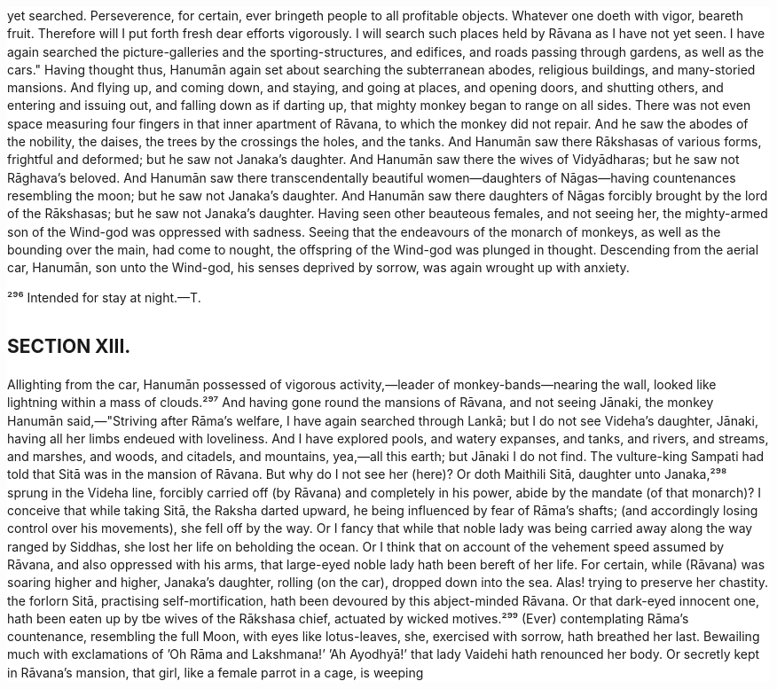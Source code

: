 yet searched. Perseverence, for certain, ever bringeth people to all
profitable objects. Whatever one doeth with vigor, beareth fruit.
Therefore will I put forth fresh dear efforts vigorously. I will search
such places held by Rāvana as I have not yet seen. I have again searched
the picture-galleries and the sporting-structures, and edifices, and
roads passing through gardens, as well as the cars." Having thought
thus, Hanumān again set about searching the subterranean abodes,
religious buildings, and many-storied mansions. And flying up, and
coming down, and staying, and going at places, and opening doors, and
shutting others, and entering and issuing out, and falling down as if
darting up, that mighty monkey began to range on all sides. There was
not even space measuring four fingers in that inner apartment of Rāvana,
to which the monkey did not repair. And he saw the abodes of the
nobility, the daises, the trees by the crossings the holes, and the
tanks. And Hanumān saw there Rākshasas of various forms, frightful and
deformed; but he saw not Janaka’s daughter. And Hanumān saw there the
wives of Vidyādharas; but he saw not Rāghava’s beloved. And Hanumān saw
there transcendentally beautiful women—daughters of Nāgas—having
countenances resembling the moon; but he saw not Janaka’s daughter. And
Hanumān saw there daughters of Nāgas forcibly brought by the lord of the
Rākshasas; but he saw not Janaka’s daughter. Having seen other beauteous
females, and not seeing her, the mighty-armed son of the Wind-god was
oppressed with sadness. Seeing that the endeavours of the monarch of
monkeys, as well as the bounding over the main, had come to nought, the
offspring of the Wind-god was plunged in thought. Descending from the
aerial car, Hanumān, son unto the Wind-god, his senses deprived by
sorrow, was again wrought up with anxiety.

  ²⁹⁶ Intended for stay at night.—T.




## SECTION XIII.


Allighting from the car, Hanumān possessed of vigorous activity,—leader
of monkey-bands—nearing the wall, looked like lightning within a mass of
clouds.²⁹⁷ And having gone round the mansions of Rāvana, and not seeing
Jānaki, the monkey Hanumān said,—"Striving after Rāma’s welfare, I have
again searched through Lankā; but I do not see Videha’s daughter,
Jānaki, having all her limbs endeued with loveliness. And I have
explored pools, and watery expanses, and tanks, and rivers, and streams,
and marshes, and woods, and citadels, and mountains, yea,—all this
earth; but Jānaki I do not find. The vulture-king Sampati had told that
Sitā was in the mansion of Rāvana. But why do I not see her (here)? Or
doth Maithili Sitā, daughter unto Janaka,²⁹⁸ sprung in the Videha line,
forcibly carried off (by Rāvana) and completely in his power, abide by
the mandate (of that monarch)? I conceive that while taking Sitā, the
Raksha darted upward, he being influenced by fear of Rāma’s shafts; (and
accordingly losing control over his movements), she fell off by the way.
Or I fancy that while that noble lady was being carried away along the
way ranged by Siddhas, she lost her life on beholding the ocean. Or I
think that on account of the vehement speed assumed by Rāvana, and also
oppressed with his arms, that large-eyed noble lady hath been bereft of
her life. For certain, while (Rāvana) was soaring higher and higher,
Janaka’s daughter, rolling (on the car), dropped down into the sea.
Alas! trying to preserve her chastity. the forlorn Sitā, practising
self-mortification, hath been devoured by this abject-minded Rāvana. Or
that dark-eyed innocent one, hath been eaten up by tbe wives of the
Rākshasa chief, actuated by wicked motives.²⁹⁹ (Ever) contemplating
Rāma’s countenance, resembling the full Moon, with eyes like
lotus-leaves, she, exercised with sorrow, hath breathed her last.
Bewailing much with exclamations of ’Oh Rāma and Lakshmana!’ ’Ah
Ayodhyā!’ that lady Vaidehi hath renounced her body. Or secretly kept in
Rāvana’s mansion, that girl, like a female parrot in a cage, is weeping